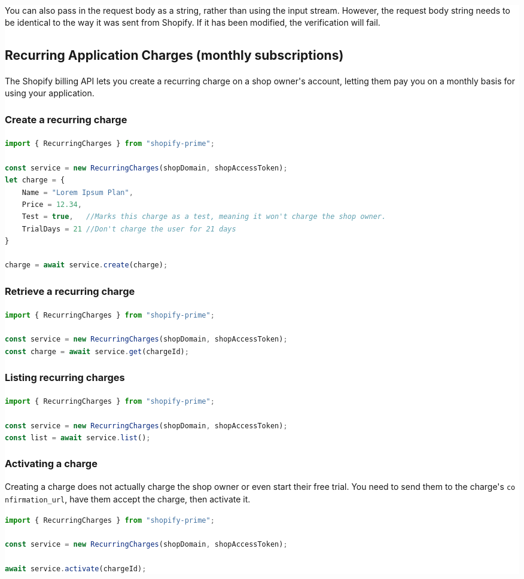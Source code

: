 You can also pass in the request body as a string, rather than using the input stream. However, the request
body string needs to be identical to the way it was sent from Shopify. If it has been modified, the
verification will fail.

## Recurring Application Charges (monthly subscriptions)

The Shopify billing API lets you create a recurring charge on a shop owner's account, letting them pay you
on a monthly basis for using your application.

### Create a recurring charge

```ts
import { RecurringCharges } from "shopify-prime";

const service = new RecurringCharges(shopDomain, shopAccessToken);
let charge = {
    Name = "Lorem Ipsum Plan",
    Price = 12.34,
    Test = true,   //Marks this charge as a test, meaning it won't charge the shop owner.
    TrialDays = 21 //Don't charge the user for 21 days
}

charge = await service.create(charge);
```

### Retrieve a recurring charge

```ts
import { RecurringCharges } from "shopify-prime";

const service = new RecurringCharges(shopDomain, shopAccessToken);
const charge = await service.get(chargeId);
```

### Listing recurring charges

```ts
import { RecurringCharges } from "shopify-prime";

const service = new RecurringCharges(shopDomain, shopAccessToken);
const list = await service.list();
```

### Activating a charge

Creating a charge does not actually charge the shop owner or even start their free trial. You need to
send them to the charge's `confirmation_url`, have them accept the charge, then activate it.

```ts
import { RecurringCharges } from "shopify-prime";

const service = new RecurringCharges(shopDomain, shopAccessToken);

await service.activate(chargeId);
```
